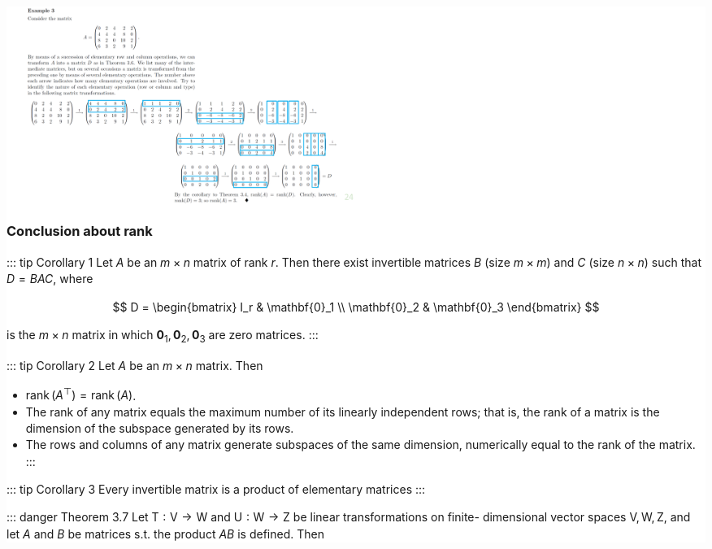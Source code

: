 <img src="/math_em_3_1_example.png" alt="control" width="50%" align="center">

### Conclusion about rank
::: tip Corollary 1
Let $A$ be an $m \times n$ matrix of rank $r$. Then there exist invertible matrices $B$ (size $m \times m$) and $C$ (size $n \times n$) such that $D = BAC$, where

$$
    D = \begin{bmatrix} I_r & \mathbf{0}_1 \\ \mathbf{0}_2 & \mathbf{0}_3 \end{bmatrix}
$$

is the $m\times n$ matrix in which $\mathbf{0}_1,\mathbf{0}_2,\mathbf{0}_3$ are zero matrices.
:::

::: tip Corollary 2
Let $A$ be an $m \times n$ matrix. Then
- $\operatorname{rank}(A^\top) = \operatorname{rank}(A)$.
- The rank of any matrix equals the maximum number of its linearly independent rows; that is, the rank of a matrix is the dimension of the subspace generated by its rows.
- The rows and columns of any matrix generate subspaces of the same dimension, numerically equal to the rank of the matrix.
:::

::: tip Corollary 3
Every invertible matrix is a product of elementary matrices
:::

::: danger Theorem 3.7
Let $\mathsf{T:V\to W}$ and $\mathsf{U:W\to Z}$ be linear transformations on finite- dimensional vector spaces $\mathsf{V,W,Z}$, and let $A$ and $B$ be matrices s.t. the product $AB$ is defined. Then
